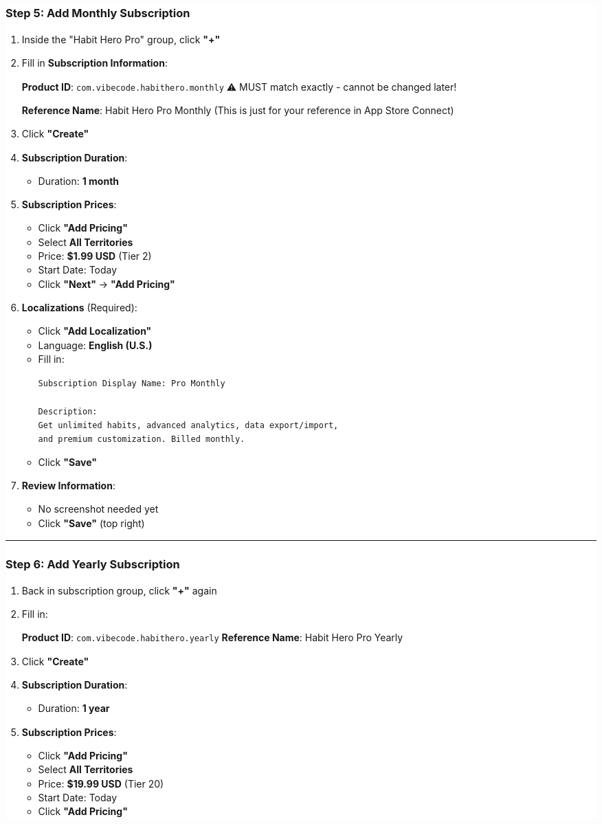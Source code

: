 
### Step 5: Add Monthly Subscription

1. Inside the "Habit Hero Pro" group, click **"+"**
2. Fill in **Subscription Information**:

   **Product ID**: `com.vibecode.habithero.monthly`
   ⚠️ MUST match exactly - cannot be changed later!
   
   **Reference Name**: Habit Hero Pro Monthly
   (This is just for your reference in App Store Connect)

3. Click **"Create"**

4. **Subscription Duration**:
   - Duration: **1 month**

5. **Subscription Prices**:
   - Click **"Add Pricing"**
   - Select **All Territories**
   - Price: **$1.99 USD** (Tier 2)
   - Start Date: Today
   - Click **"Next"** → **"Add Pricing"**

6. **Localizations** (Required):
   - Click **"Add Localization"**
   - Language: **English (U.S.)**
   - Fill in:
     ```
     Subscription Display Name: Pro Monthly
     
     Description: 
     Get unlimited habits, advanced analytics, data export/import, 
     and premium customization. Billed monthly.
     ```
   - Click **"Save"**

7. **Review Information**:
   - No screenshot needed yet
   - Click **"Save"** (top right)

---

### Step 6: Add Yearly Subscription

1. Back in subscription group, click **"+"** again
2. Fill in:

   **Product ID**: `com.vibecode.habithero.yearly`
   **Reference Name**: Habit Hero Pro Yearly

3. Click **"Create"**

4. **Subscription Duration**:
   - Duration: **1 year**

5. **Subscription Prices**:
   - Click **"Add Pricing"**
   - Select **All Territories**
   - Price: **$19.99 USD** (Tier 20)
   - Start Date: Today
   - Click **"Add Pricing"**
